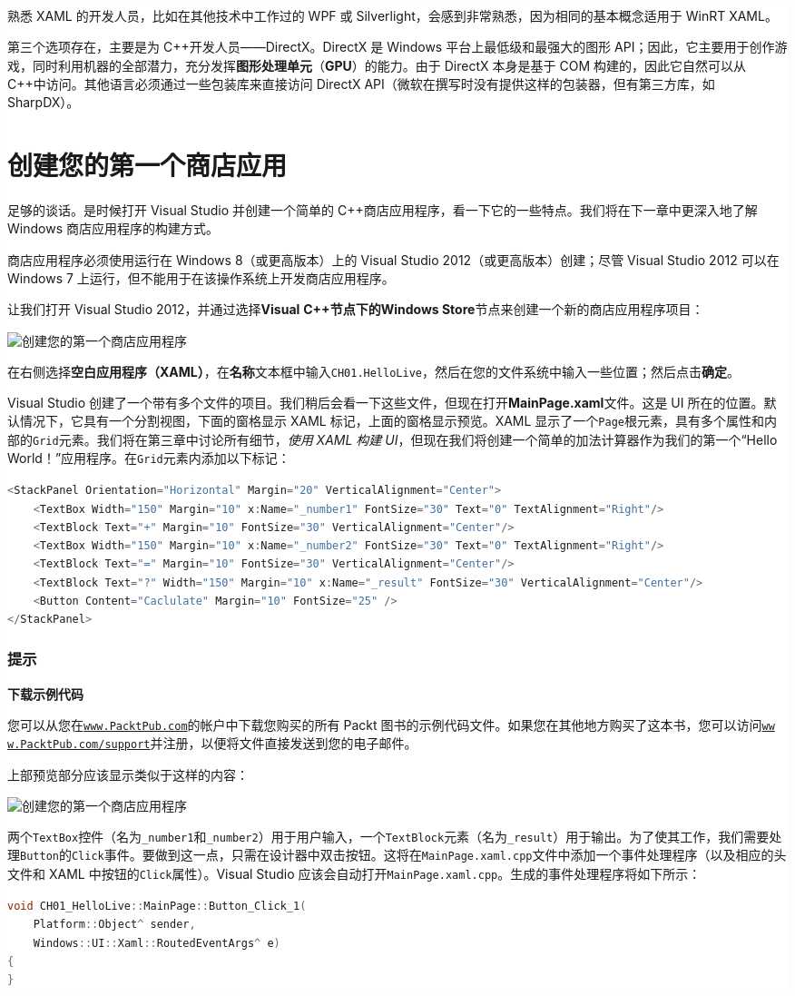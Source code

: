 熟悉 XAML 的开发人员，比如在其他技术中工作过的 WPF 或 Silverlight，会感到非常熟悉，因为相同的基本概念适用于 WinRT XAML。

第三个选项存在，主要是为 C++开发人员——DirectX。DirectX 是 Windows 平台上最低级和最强大的图形 API；因此，它主要用于创作游戏，同时利用机器的全部潜力，充分发挥**图形处理单元**（**GPU**）的能力。由于 DirectX 本身是基于 COM 构建的，因此它自然可以从 C++中访问。其他语言必须通过一些包装库来直接访问 DirectX API（微软在撰写时没有提供这样的包装器，但有第三方库，如 SharpDX）。

# 创建您的第一个商店应用

足够的谈话。是时候打开 Visual Studio 并创建一个简单的 C++商店应用程序，看一下它的一些特点。我们将在下一章中更深入地了解 Windows 商店应用程序的构建方式。

商店应用程序必须使用运行在 Windows 8（或更高版本）上的 Visual Studio 2012（或更高版本）创建；尽管 Visual Studio 2012 可以在 Windows 7 上运行，但不能用于在该操作系统上开发商店应用程序。

让我们打开 Visual Studio 2012，并通过选择**Visual** **C++**节点下的**Windows Store**节点来创建一个新的商店应用程序项目：

![创建您的第一个商店应用程序](https://github.com/OpenDocCN/freelearn-c-cpp-pt2-zh/raw/master/docs/ms-win8-cpp-appdev/img/5022_01_04.jpg)

在右侧选择**空白应用程序（XAML）**，在**名称**文本框中输入`CH01.HelloLive`，然后在您的文件系统中输入一些位置；然后点击**确定**。

Visual Studio 创建了一个带有多个文件的项目。我们稍后会看一下这些文件，但现在打开**MainPage.xaml**文件。这是 UI 所在的位置。默认情况下，它具有一个分割视图，下面的窗格显示 XAML 标记，上面的窗格显示预览。XAML 显示了一个`Page`根元素，具有多个属性和内部的`Grid`元素。我们将在第三章中讨论所有细节，*使用 XAML 构建 UI*，但现在我们将创建一个简单的加法计算器作为我们的第一个“Hello World！”应用程序。在`Grid`元素内添加以下标记：

```cpp
<StackPanel Orientation="Horizontal" Margin="20" VerticalAlignment="Center">
    <TextBox Width="150" Margin="10" x:Name="_number1" FontSize="30" Text="0" TextAlignment="Right"/>
    <TextBlock Text="+" Margin="10" FontSize="30" VerticalAlignment="Center"/>
    <TextBox Width="150" Margin="10" x:Name="_number2" FontSize="30" Text="0" TextAlignment="Right"/>
    <TextBlock Text="=" Margin="10" FontSize="30" VerticalAlignment="Center"/>
    <TextBlock Text="?" Width="150" Margin="10" x:Name="_result" FontSize="30" VerticalAlignment="Center"/>
    <Button Content="Caclulate" Margin="10" FontSize="25" />
</StackPanel>
```

### 提示

**下载示例代码**

您可以从您在[`www.PacktPub.com`](http://www.PacktPub.com)的帐户中下载您购买的所有 Packt 图书的示例代码文件。如果您在其他地方购买了这本书，您可以访问[`www.PacktPub.com/support`](http://www.PacktPub.com/support)并注册，以便将文件直接发送到您的电子邮件。

上部预览部分应该显示类似于这样的内容：

![创建您的第一个商店应用程序](https://github.com/OpenDocCN/freelearn-c-cpp-pt2-zh/raw/master/docs/ms-win8-cpp-appdev/img/5022_01_05.jpg)

两个`TextBox`控件（名为`_number1`和`_number2`）用于用户输入，一个`TextBlock`元素（名为`_result`）用于输出。为了使其工作，我们需要处理`Button`的`Click`事件。要做到这一点，只需在设计器中双击按钮。这将在`MainPage.xaml.cpp`文件中添加一个事件处理程序（以及相应的头文件和 XAML 中按钮的`Click`属性）。Visual Studio 应该会自动打开`MainPage.xaml.cpp`。生成的事件处理程序将如下所示：

```cpp
void CH01_HelloLive::MainPage::Button_Click_1(
    Platform::Object^ sender, 
    Windows::UI::Xaml::RoutedEventArgs^ e)
{
}
```
